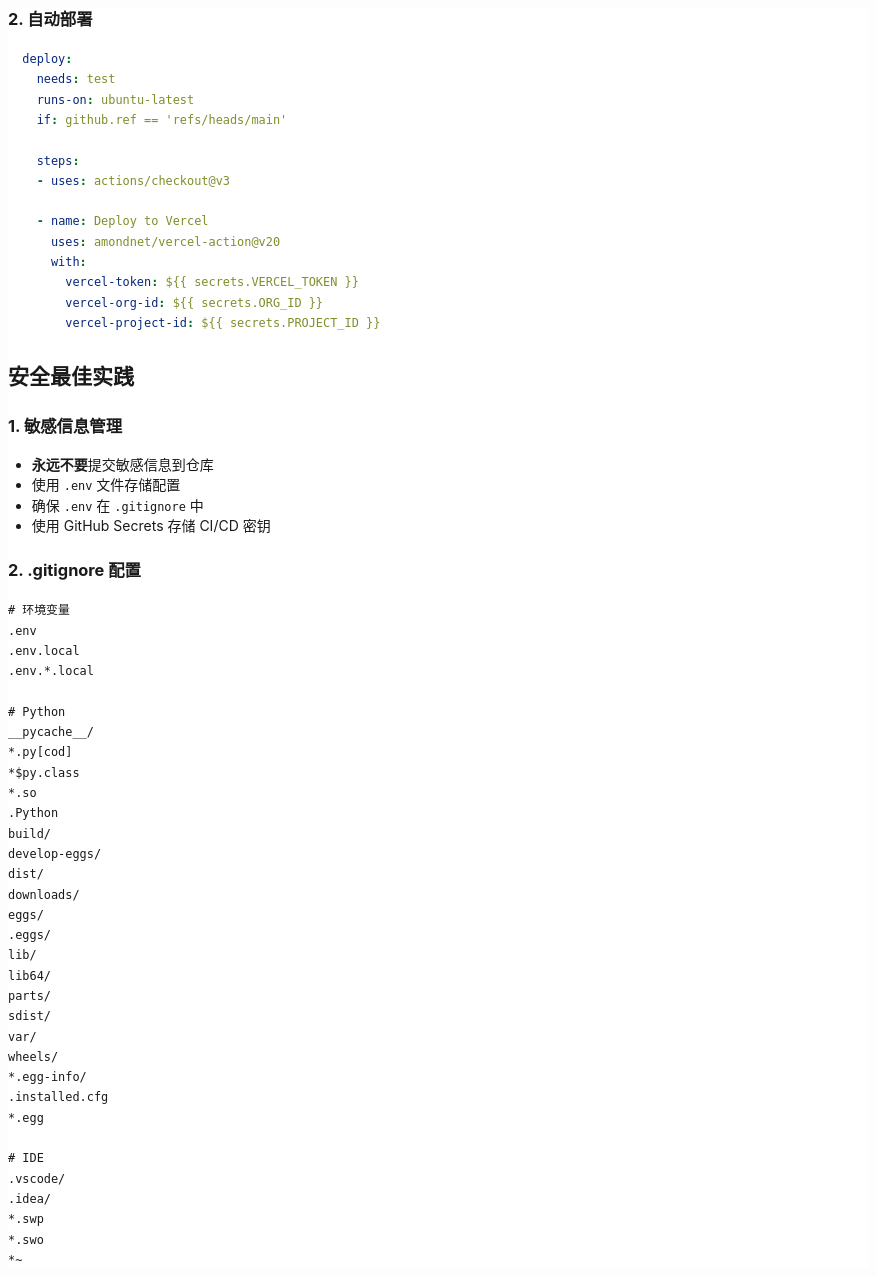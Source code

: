 ### 2. 自动部署

```yaml
  deploy:
    needs: test
    runs-on: ubuntu-latest
    if: github.ref == 'refs/heads/main'
    
    steps:
    - uses: actions/checkout@v3
    
    - name: Deploy to Vercel
      uses: amondnet/vercel-action@v20
      with:
        vercel-token: ${{ secrets.VERCEL_TOKEN }}
        vercel-org-id: ${{ secrets.ORG_ID }}
        vercel-project-id: ${{ secrets.PROJECT_ID }}
```

## 安全最佳实践

### 1. 敏感信息管理

- **永远不要**提交敏感信息到仓库
- 使用 `.env` 文件存储配置
- 确保 `.env` 在 `.gitignore` 中
- 使用 GitHub Secrets 存储 CI/CD 密钥

### 2. .gitignore 配置

```gitignore
# 环境变量
.env
.env.local
.env.*.local

# Python
__pycache__/
*.py[cod]
*$py.class
*.so
.Python
build/
develop-eggs/
dist/
downloads/
eggs/
.eggs/
lib/
lib64/
parts/
sdist/
var/
wheels/
*.egg-info/
.installed.cfg
*.egg

# IDE
.vscode/
.idea/
*.swp
*.swo
*~
```